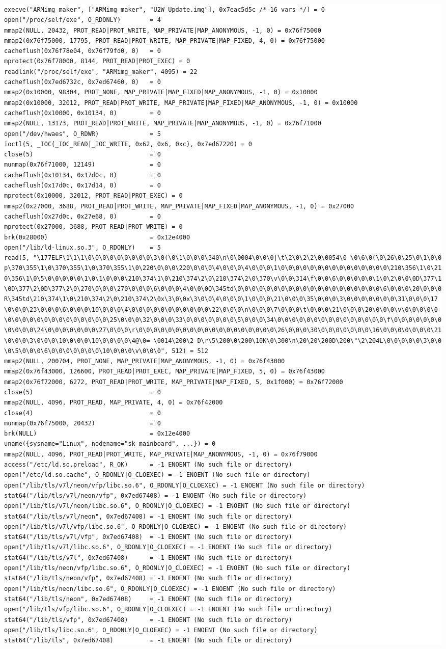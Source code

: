     execve("ARMimg_maker", ["ARMimg_maker", "U2W_Update.img"], 0x7eac5d5c /* 16 vars */) = 0
    open("/proc/self/exe", O_RDONLY)        = 4
    mmap2(NULL, 20432, PROT_READ|PROT_WRITE, MAP_PRIVATE|MAP_ANONYMOUS, -1, 0) = 0x76f75000
    mmap2(0x76f75000, 17795, PROT_READ|PROT_WRITE, MAP_PRIVATE|MAP_FIXED, 4, 0) = 0x76f75000
    cacheflush(0x76f78e04, 0x76f79fd0, 0)   = 0
    mprotect(0x76f78000, 8144, PROT_READ|PROT_EXEC) = 0
    readlink("/proc/self/exe", "ARMimg_maker", 4095) = 22
    cacheflush(0x7ed6732c, 0x7ed67460, 0)   = 0
    mmap2(0x10000, 98304, PROT_NONE, MAP_PRIVATE|MAP_FIXED|MAP_ANONYMOUS, -1, 0) = 0x10000
    mmap2(0x10000, 32012, PROT_READ|PROT_WRITE, MAP_PRIVATE|MAP_FIXED|MAP_ANONYMOUS, -1, 0) = 0x10000
    cacheflush(0x10000, 0x10134, 0)         = 0
    mmap2(NULL, 13173, PROT_READ|PROT_WRITE, MAP_PRIVATE|MAP_ANONYMOUS, -1, 0) = 0x76f71000
    open("/dev/hwaes", O_RDWR)              = 5
    ioctl(5, _IOC(_IOC_READ|_IOC_WRITE, 0x62, 0x6, 0xc), 0x7ed67220) = 0
    close(5)                                = 0
    munmap(0x76f71000, 12149)               = 0
    cacheflush(0x10134, 0x17d0c, 0)         = 0
    cacheflush(0x17d0c, 0x17d14, 0)         = 0
    mprotect(0x10000, 32012, PROT_READ|PROT_EXEC) = 0
    mmap2(0x27000, 3688, PROT_READ|PROT_WRITE, MAP_PRIVATE|MAP_FIXED|MAP_ANONYMOUS, -1, 0) = 0x27000
    cacheflush(0x27d0c, 0x27e68, 0)         = 0
    mprotect(0x27000, 3688, PROT_READ|PROT_WRITE) = 0
    brk(0x28000)                            = 0x12e4000
    open("/lib/ld-linux.so.3", O_RDONLY)    = 5
    read(5, "\177ELF\1\1\1\0\0\0\0\0\0\0\0\0\3\0(\0\1\0\0\0\340\n\0\0004\0\0\0|\t\2\0\2\2\0\0054\0 \0\6\0(\0\26\0\25\0\1\0\0p\370\355\1\0\370\355\1\0\370\355\1\0\220\0\0\0\220\0\0\0\4\0\0\0\4\0\0\0\1\0\0\0\0\0\0\0\0\0\0\0\0\0\0\0\210\356\1\0\210\356\1\0\5\0\0\0\0\0\1\0\1\0\0\0\210\374\1\0\210\374\2\0\210\374\2\0\370\v\0\0\314\f\0\0\6\0\0\0\0\0\1\0\2\0\0\0D\377\1\0D\377\2\0D\377\2\0\270\0\0\0\270\0\0\0\6\0\0\0\4\0\0\0Q\345td\0\0\0\0\0\0\0\0\0\0\0\0\0\0\0\0\0\0\0\0\6\0\0\0\20\0\0\0R\345td\210\374\1\0\210\374\2\0\210\374\2\0x\3\0\0x\3\0\0\4\0\0\0\1\0\0\0\21\0\0\0\35\0\0\0\3\0\0\0\0\0\0\0\31\0\0\0\17\0\0\0\23\0\0\0\6\0\0\0\10\0\0\0\4\0\0\0\0\0\0\0\0\0\0\0\22\0\0\0\n\0\0\0\7\0\0\0\t\0\0\0\21\0\0\0\20\0\0\0\v\0\0\0\0\0\0\0\0\0\0\0\0\0\0\0\0\0\0\0\25\0\0\0\32\0\0\0\33\0\0\0\0\0\0\0\5\0\0\0\34\0\0\0\0\0\0\0\0\0\0\0\0\0\0\0\f\0\0\0\0\0\0\0\0\0\0\0\24\0\0\0\0\0\0\0\27\0\0\0\r\0\0\0\0\0\0\0\0\0\0\0\0\0\0\0\0\0\0\0\26\0\0\0\30\0\0\0\0\0\0\0\16\0\0\0\0\0\0\0\21\0\0\0\3\0\0\0\10\0\0\0\10\0\0\0\0\4@\0= \0014\200\2 D\r\5\200\0\200\10K\0\300\n\20\20\200D\200\"\2\204L\0\0\0\0\0\3\0\0\0\5\0\0\0\6\0\0\0\0\0\0\0\10\0\0\0\v\0\0\0", 512) = 512
    mmap2(NULL, 200704, PROT_NONE, MAP_PRIVATE|MAP_ANONYMOUS, -1, 0) = 0x76f43000
    mmap2(0x76f43000, 126600, PROT_READ|PROT_EXEC, MAP_PRIVATE|MAP_FIXED, 5, 0) = 0x76f43000
    mmap2(0x76f72000, 6272, PROT_READ|PROT_WRITE, MAP_PRIVATE|MAP_FIXED, 5, 0x1f000) = 0x76f72000
    close(5)                                = 0
    mmap2(NULL, 4096, PROT_READ, MAP_PRIVATE, 4, 0) = 0x76f42000
    close(4)                                = 0
    munmap(0x76f75000, 20432)               = 0
    brk(NULL)                               = 0x12e4000
    uname({sysname="Linux", nodename="sk_mainboard", ...}) = 0
    mmap2(NULL, 4096, PROT_READ|PROT_WRITE, MAP_PRIVATE|MAP_ANONYMOUS, -1, 0) = 0x76f79000
    access("/etc/ld.so.preload", R_OK)      = -1 ENOENT (No such file or directory)
    open("/etc/ld.so.cache", O_RDONLY|O_CLOEXEC) = -1 ENOENT (No such file or directory)
    open("/lib/tls/v7l/neon/vfp/libc.so.6", O_RDONLY|O_CLOEXEC) = -1 ENOENT (No such file or directory)
    stat64("/lib/tls/v7l/neon/vfp", 0x7ed67408) = -1 ENOENT (No such file or directory)
    open("/lib/tls/v7l/neon/libc.so.6", O_RDONLY|O_CLOEXEC) = -1 ENOENT (No such file or directory)
    stat64("/lib/tls/v7l/neon", 0x7ed67408) = -1 ENOENT (No such file or directory)
    open("/lib/tls/v7l/vfp/libc.so.6", O_RDONLY|O_CLOEXEC) = -1 ENOENT (No such file or directory)
    stat64("/lib/tls/v7l/vfp", 0x7ed67408)  = -1 ENOENT (No such file or directory)
    open("/lib/tls/v7l/libc.so.6", O_RDONLY|O_CLOEXEC) = -1 ENOENT (No such file or directory)
    stat64("/lib/tls/v7l", 0x7ed67408)      = -1 ENOENT (No such file or directory)
    open("/lib/tls/neon/vfp/libc.so.6", O_RDONLY|O_CLOEXEC) = -1 ENOENT (No such file or directory)
    stat64("/lib/tls/neon/vfp", 0x7ed67408) = -1 ENOENT (No such file or directory)
    open("/lib/tls/neon/libc.so.6", O_RDONLY|O_CLOEXEC) = -1 ENOENT (No such file or directory)
    stat64("/lib/tls/neon", 0x7ed67408)     = -1 ENOENT (No such file or directory)
    open("/lib/tls/vfp/libc.so.6", O_RDONLY|O_CLOEXEC) = -1 ENOENT (No such file or directory)
    stat64("/lib/tls/vfp", 0x7ed67408)      = -1 ENOENT (No such file or directory)
    open("/lib/tls/libc.so.6", O_RDONLY|O_CLOEXEC) = -1 ENOENT (No such file or directory)
    stat64("/lib/tls", 0x7ed67408)          = -1 ENOENT (No such file or directory)